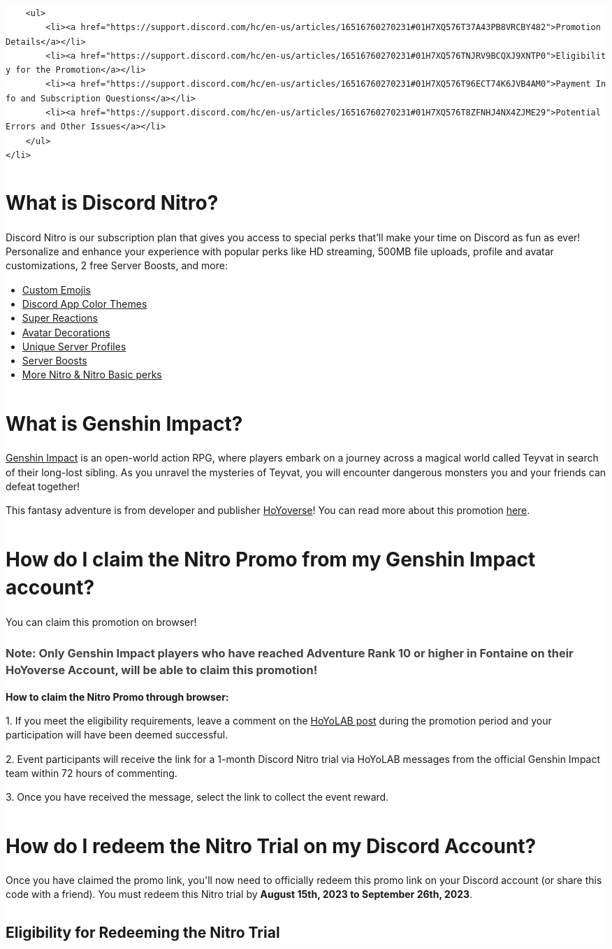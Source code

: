         <ul>
            <li><a href="https://support.discord.com/hc/en-us/articles/16516760270231#01H7XQ576T37A43PB8VRCBY482">Promotion Details</a></li>
            <li><a href="https://support.discord.com/hc/en-us/articles/16516760270231#01H7XQ576TNJRV9BCQXJ9XNTP0">Eligibility for the Promotion</a></li>
            <li><a href="https://support.discord.com/hc/en-us/articles/16516760270231#01H7XQ576T96ECT74K6JVB4AM0">Payment Info and Subscription Questions</a></li>
            <li><a href="https://support.discord.com/hc/en-us/articles/16516760270231#01H7XQ576T8ZFNHJ4NX4ZJME29">Potential Errors and Other Issues</a></li>
        </ul>
    </li>
</ul>
<h1 id="01H7XQ59ZRGEJZ0JBD5H8FQVSV"><strong>What is Discord Nitro?</strong></h1>
<p>Discord Nitro is our subscription plan that gives you access to special perks that’ll make your time on Discord as fun as ever! Personalize and enhance your experience with popular perks like HD streaming, 500MB file uploads, profile and avatar customizations, 2 free Server Boosts, and more:</p>
<ul>
    <li><a href="https://support.discord.com/hc/articles/360036479811" target="_blank" rel="noopener noreferrer">Custom Emojis</a></li>
    <li><a href="https://support.discord.com/hc/articles/207260127" target="_blank" rel="noopener noreferrer">Discord App Color Themes</a></li>
    <li><a href="https://support.discord.com/hc/articles/12102061808663" target="_blank" rel="noopener noreferrer">Super Reactions</a></li>
    <li><a href="https://support.discord.com/hc/articles/13410113109911" target="_blank" rel="noopener noreferrer">Avatar Decorations</a></li>
    <li><a href="https://support.discord.com/hc/en-us/articles/4409388345495" target="_blank" rel="noopener noreferrer">Unique Server Profiles</a></li>
    <li><a href="https://support.discord.com/hc/en-us/articles/360028038352-Server-Boosting-FAQ-" target="_blank" rel="noopener noreferrer">Server Boosts</a></li>
    <li><a href="https://support.discord.com/hc/articles/115000435108" target="_blank" rel="noopener noreferrer">More Nitro &amp; Nitro Basic perks</a></li>
</ul>
<h1 id="01H7XQ576S01V3C0ZSEM292944"><strong>What is Genshin Impact?</strong></h1>
<p><a href="https://genshin.hoyoverse.com" target="_blank" rel="noopener noreferrer">Genshin Impact</a> is an open-world action RPG, where players embark on a journey across a magical world called Teyvat in search of their long-lost sibling. As you unravel the mysteries of Teyvat, you will encounter dangerous monsters you and your friends can defeat together! </p>
<p>This fantasy adventure is from developer and publisher <a href="https://www.hoyoverse.com/en-us" target="_blank" rel="noopener noreferrer">HoYoverse</a>! You can read more about this promotion <a href="https://www.hoyolab.com/article_pre/11717?utm_source=sns&amp;utm_medium=discord&amp;utm_id=2&amp;utm_campaign=discordnitrocollab" target="_blank" rel="noopener noreferrer">here</a>.</p>
<h1 id="01H7XQ576SWE094C92M2SG3RCT"><strong>How do I claim the Nitro Promo from my Genshin Impact account?</strong></h1>
<p>You can claim this promotion on browser! </p>
<h3 id="01H7XQ576S0TP7E3BXF9V3V1F6"><span style="color: #434343;" data-darkreader-inline-color="">Note: Only Genshin Impact players who have reached Adventure Rank 10 or higher in Fontaine on their HoYoverse Account, will be able to claim this promotion!</span></h3>
<p><strong>How to claim the Nitro Promo through browser: </strong></p>
<p id="docs-internal-guid-b5333d7f-7fff-4161-f4dc-80b7d974506e">1. If you meet the eligibility requirements, leave a comment on the <a href="https://www.hoyolab.com/article/20902797?utm_source=sns&amp;utm_medium=discord&amp;utm_campaign=discordnitrocollab&amp;utm_id=2" target="_blank" rel="noopener noreferrer">HoYoLAB post</a> during the promotion period and your participation will have been deemed successful.</p>
<p>2. Event participants will receive the link for a 1-month Discord Nitro trial via HoYoLAB messages from the official Genshin Impact team within 72 hours of commenting. </p>
<p>3. Once you have received the message, select the link to collect the event reward.</p>
<h1 id="01H7XQ576S9DEMTQF4SQMWPGNX"><strong>How do I redeem the Nitro Trial on my Discord Account?</strong></h1>
<p>Once you have claimed the promo link, you'll now need to officially redeem this promo link on your Discord account (or share this code with a friend). You must redeem this Nitro trial by <strong>August 15th, 2023 to September 26th, 2023</strong>. </p>
<h2 id="01H7XQ576SGPGY5KKJ9MWJM2DY"><strong>Eligibility for Redeeming the Nitro Trial</strong></h2>
<h3 id="01H7XQ576S94X2BAVTFT7A7PR6">